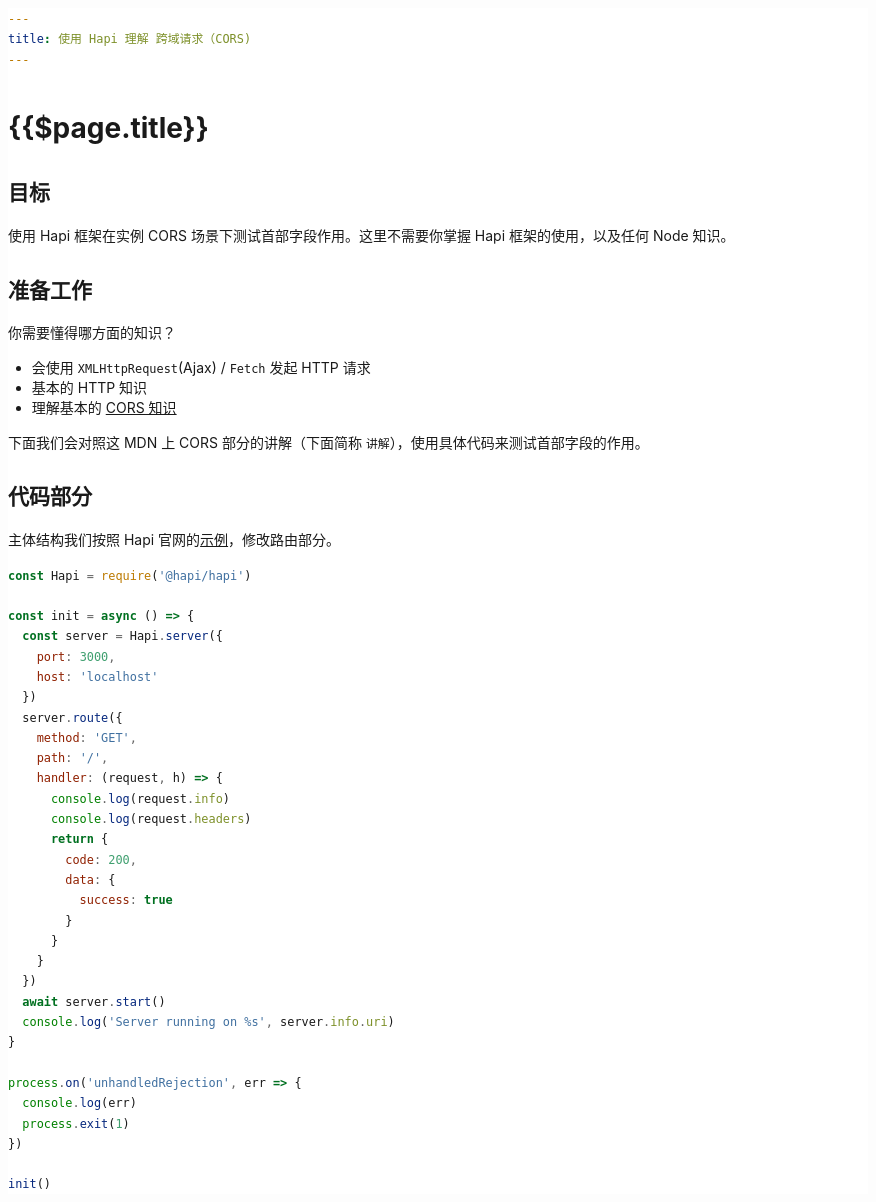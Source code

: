 ```yaml
---
title: 使用 Hapi 理解 跨域请求（CORS)
---
```


# {{$page.title}}

## 目标

使用 Hapi 框架在实例 CORS 场景下测试首部字段作用。这里不需要你掌握 Hapi 框架的使用，以及任何 Node 知识。

## 准备工作

你需要懂得哪方面的知识？

+ 会使用 `XMLHttpRequest`(Ajax) / `Fetch` 发起 HTTP 请求
+ 基本的 HTTP 知识
+ 理解基本的 [CORS 知识](https://developer.mozilla.org/zh-CN/docs/Web/HTTP/Access_control_CORS)

下面我们会对照这 MDN 上 CORS 部分的讲解（下面简称 `讲解`），使用具体代码来测试首部字段的作用。

## 代码部分

主体结构我们按照 Hapi 官网的[示例](https://hapijs.com/tutorials)，修改路由部分。

```js
const Hapi = require('@hapi/hapi')

const init = async () => {
  const server = Hapi.server({
    port: 3000,
    host: 'localhost'
  })
  server.route({
    method: 'GET',
    path: '/',
    handler: (request, h) => {
      console.log(request.info)
      console.log(request.headers)
      return {
        code: 200,
        data: {
          success: true
        }
      }
    }
  })
  await server.start()
  console.log('Server running on %s', server.info.uri)
}

process.on('unhandledRejection', err => {
  console.log(err)
  process.exit(1)
})

init()
```
